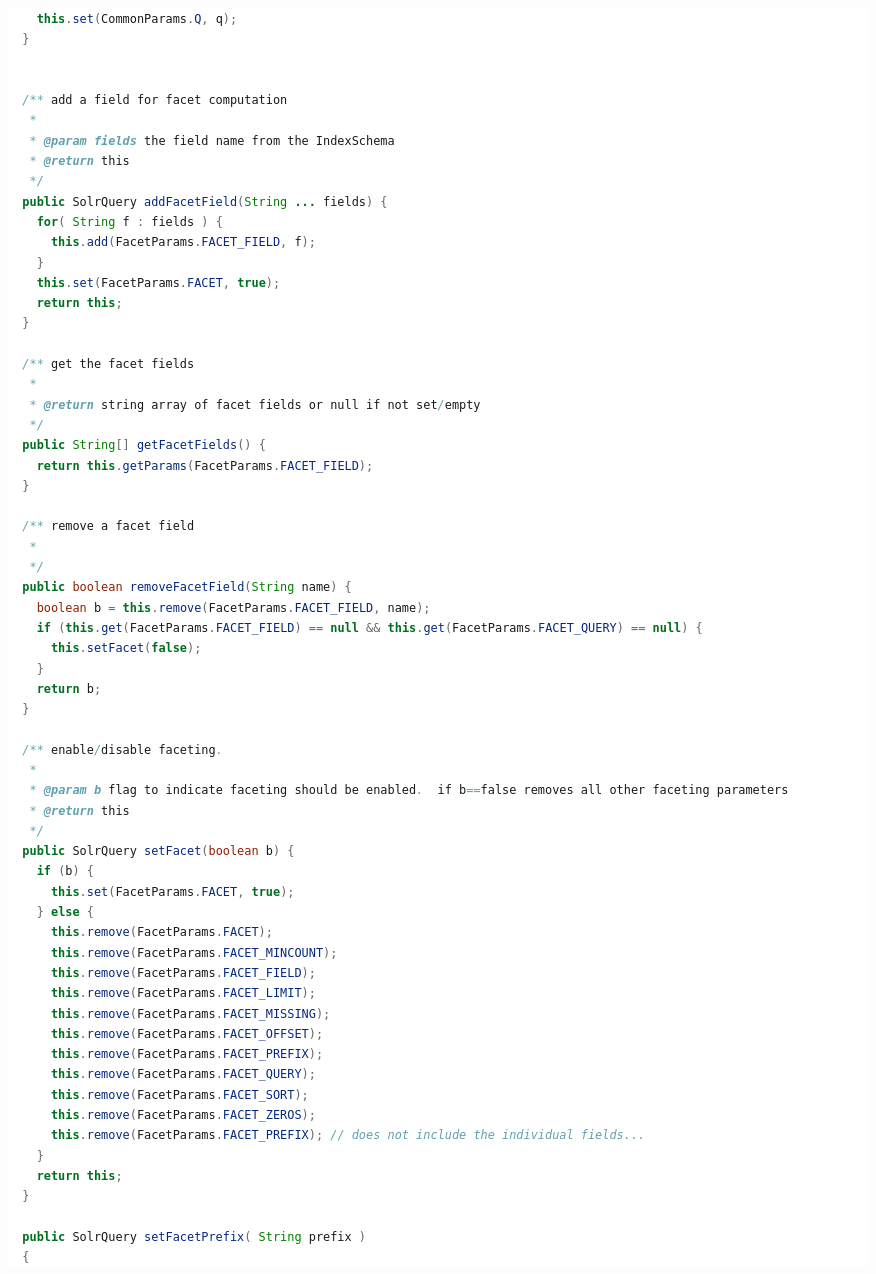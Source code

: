 ```java
    this.set(CommonParams.Q, q);
  }


  /** add a field for facet computation
   * 
   * @param fields the field name from the IndexSchema
   * @return this
   */
  public SolrQuery addFacetField(String ... fields) {
    for( String f : fields ) {
      this.add(FacetParams.FACET_FIELD, f);
    }
    this.set(FacetParams.FACET, true);
    return this;
  }

  /** get the facet fields
   * 
   * @return string array of facet fields or null if not set/empty
   */
  public String[] getFacetFields() {
    return this.getParams(FacetParams.FACET_FIELD);
  }

  /** remove a facet field
   * 
   */
  public boolean removeFacetField(String name) {
    boolean b = this.remove(FacetParams.FACET_FIELD, name);
    if (this.get(FacetParams.FACET_FIELD) == null && this.get(FacetParams.FACET_QUERY) == null) {
      this.setFacet(false);
    }
    return b;
  }
  
  /** enable/disable faceting.  
   * 
   * @param b flag to indicate faceting should be enabled.  if b==false removes all other faceting parameters
   * @return this
   */
  public SolrQuery setFacet(boolean b) {
    if (b) {
      this.set(FacetParams.FACET, true);
    } else {
      this.remove(FacetParams.FACET);
      this.remove(FacetParams.FACET_MINCOUNT);
      this.remove(FacetParams.FACET_FIELD);
      this.remove(FacetParams.FACET_LIMIT);
      this.remove(FacetParams.FACET_MISSING);
      this.remove(FacetParams.FACET_OFFSET);
      this.remove(FacetParams.FACET_PREFIX);
      this.remove(FacetParams.FACET_QUERY);
      this.remove(FacetParams.FACET_SORT);
      this.remove(FacetParams.FACET_ZEROS);
      this.remove(FacetParams.FACET_PREFIX); // does not include the individual fields...
    }
    return this;
  }
  
  public SolrQuery setFacetPrefix( String prefix )
  {
```